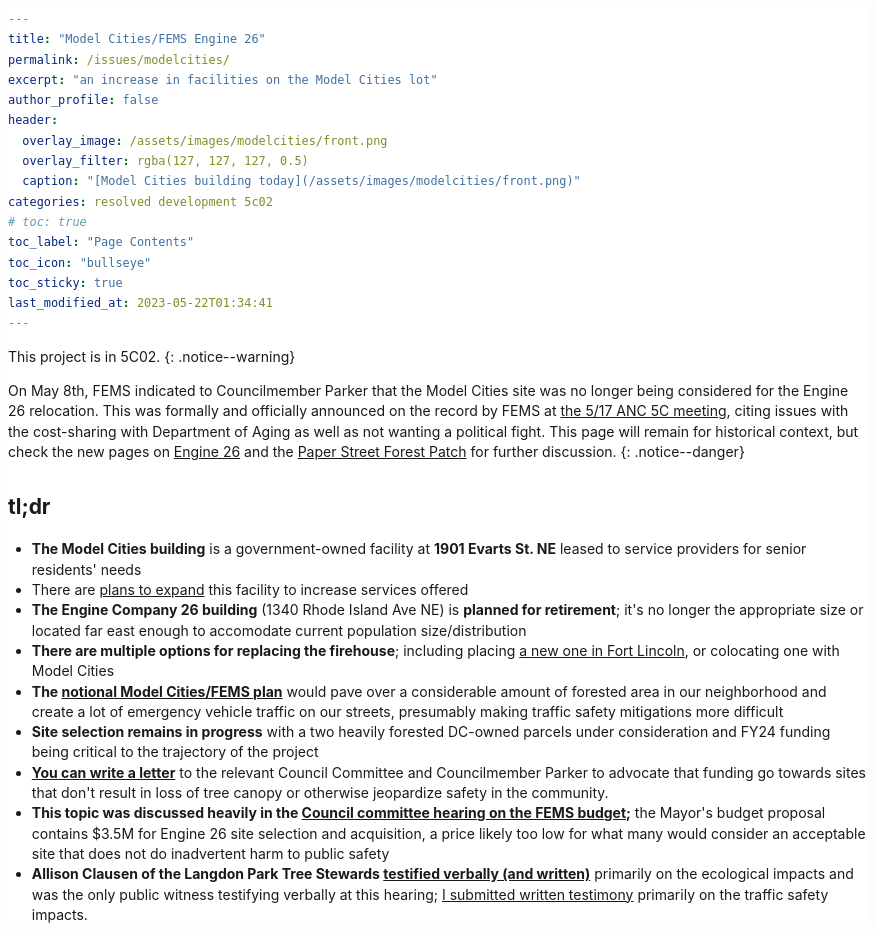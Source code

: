 ```yaml
---
title: "Model Cities/FEMS Engine 26"
permalink: /issues/modelcities/
excerpt: "an increase in facilities on the Model Cities lot"
author_profile: false
header:
  overlay_image: /assets/images/modelcities/front.png
  overlay_filter: rgba(127, 127, 127, 0.5)
  caption: "[Model Cities building today](/assets/images/modelcities/front.png)"
categories: resolved development 5c02
# toc: true
toc_label: "Page Contents"
toc_icon: "bullseye"
toc_sticky: true
last_modified_at: 2023-05-22T01:34:41
---
```

<div id="development-map" class="map-container"></div>
This project is in 5C02.
{: .notice--warning}

On May 8th, FEMS indicated to Councilmember Parker that the Model Cities site was no longer being considered for the Engine 26 relocation. This was formally and officially announced on the record by FEMS at [the 5/17 ANC 5C meeting](/issues/20230517-5cmeeting/), citing issues with the cost-sharing with Department of Aging as well as not wanting a political fight. This page will remain for historical context, but check the new pages on [Engine 26](/issues/engine26) and the [Paper Street Forest Patch](/issues/paperstreetforestpatch) for further discussion.
{: .notice--danger}

## tl;dr
- **The Model Cities building** is a government-owned facility at **1901 Evarts St. NE** leased to service providers for senior residents' needs
- There are [plans to expand](https://dgs.dc.gov/page/dacl-model-cities-wellness-center-expansion) this facility to increase services offered
- **The Engine Company 26 building** (1340 Rhode Island Ave NE) is **planned for retirement**; it's no longer the appropriate size or located far east enough to accomodate current population size/distribution
- **There are multiple options for replacing the firehouse**; including placing [a new one in Fort Lincoln](https://dgs.dc.gov/sites/default/files/dc/sites/dgs/event_content/attachments/ATTACHMENT%20A2%20-TECHNICAL%20REQUIREMENTS%20AND%20SUBMITTAL.pdf), or colocating one with Model Cities
- **The [notional Model Cities/FEMS plan](/issues/modelcities/#langdonwoodridge-e26-plans)** would pave over a considerable amount of forested area in our neighborhood and create a lot of emergency vehicle traffic on our streets, presumably making traffic safety mitigations more difficult
- **Site selection remains in progress** with a two heavily forested DC-owned parcels under consideration and FY24 funding being critical to the trajectory of the project
- **[You can write a letter](#community-action)** to the relevant Council Committee and Councilmember Parker to advocate that funding go towards sites that don't result in loss of tree canopy or otherwise jeopardize safety in the community.
- **This topic was discussed heavily in the [Council committee hearing on the FEMS budget](https://dc.granicus.com/MediaPlayer.php?view_id=28&clip_id=8196);** the Mayor's budget proposal contains $3.5M for Engine 26 site selection and acquisition, a price likely too low for what many would consider an acceptable site that does not do inadvertent harm to public safety
- **Allison Clausen of the Langdon Park Tree Stewards [testified verbally (and written)](/assets/documents/2023-03-29%20Clausen%20FEMS%20budget%20testimony.pdf)** primarily on the ecological impacts and was the only public witness testifying verbally at this hearing; [I submitted written testimony](/assets/documents/2023-03-29%20Kapur%20FEMS%20budget%20testimony.pdf) primarily on the traffic safety impacts.

